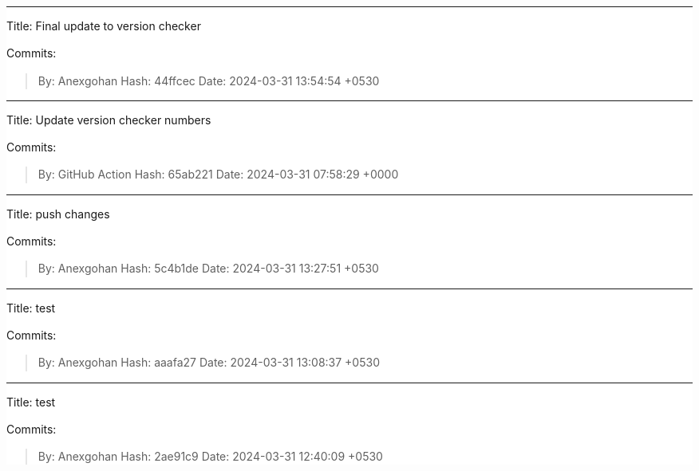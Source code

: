 ----------------------------------------------


Title: Final update to version checker

Commits:
```

```
>By: Anexgohan
>Hash: 44ffcec
>Date: 2024-03-31 13:54:54 +0530 

----------------------------------------------


Title: Update version checker numbers

Commits:
```

```
>By: GitHub Action
>Hash: 65ab221
>Date: 2024-03-31 07:58:29 +0000 

----------------------------------------------


Title: push changes

Commits:
```

```
>By: Anexgohan
>Hash: 5c4b1de
>Date: 2024-03-31 13:27:51 +0530 

----------------------------------------------


Title: test

Commits:
```

```
>By: Anexgohan
>Hash: aaafa27
>Date: 2024-03-31 13:08:37 +0530 

----------------------------------------------


Title: test

Commits:
```

```
>By: Anexgohan
>Hash: 2ae91c9
>Date: 2024-03-31 12:40:09 +0530 
